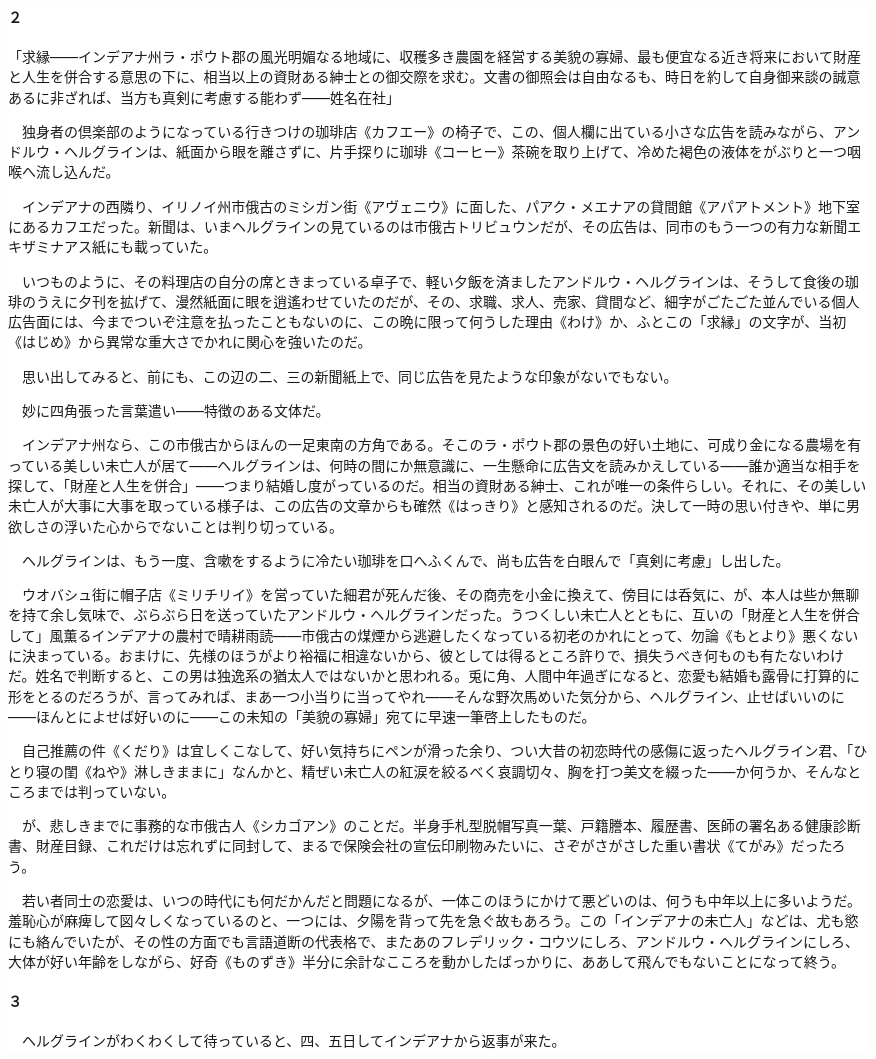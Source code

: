 

#### ２





「求縁――インデアナ州ラ・ポウト郡の風光明媚なる地域に、収穫多き農園を経営する美貌の寡婦、最も便宜なる近き将来において財産と人生を併合する意思の下に、相当以上の資財ある紳士との御交際を求む。文書の御照会は自由なるも、時日を約して自身御来談の誠意あるに非ざれば、当方も真剣に考慮する能わず――姓名在社」



　独身者の倶楽部のようになっている行きつけの珈琲店《カフエー》の椅子で、この、個人欄に出ている小さな広告を読みながら、アンドルウ・ヘルグラインは、紙面から眼を離さずに、片手探りに珈琲《コーヒー》茶碗を取り上げて、冷めた褐色の液体をがぶりと一つ咽喉へ流し込んだ。

　インデアナの西隣り、イリノイ州市俄古のミシガン街《アヴェニウ》に面した、パアク・メエナアの貸間館《アパアトメント》地下室にあるカフエだった。新聞は、いまヘルグラインの見ているのは市俄古トリビュウンだが、その広告は、同市のもう一つの有力な新聞エキザミナアス紙にも載っていた。

　いつものように、その料理店の自分の席ときまっている卓子で、軽い夕飯を済ましたアンドルウ・ヘルグラインは、そうして食後の珈琲のうえに夕刊を拡げて、漫然紙面に眼を逍遙わせていたのだが、その、求職、求人、売家、貸間など、細字がごたごた並んでいる個人広告面には、今までついぞ注意を払ったこともないのに、この晩に限って何うした理由《わけ》か、ふとこの「求縁」の文字が、当初《はじめ》から異常な重大さでかれに関心を強いたのだ。

　思い出してみると、前にも、この辺の二、三の新聞紙上で、同じ広告を見たような印象がないでもない。

　妙に四角張った言葉遣い――特徴のある文体だ。

　インデアナ州なら、この市俄古からほんの一足東南の方角である。そこのラ・ポウト郡の景色の好い土地に、可成り金になる農場を有っている美しい未亡人が居て――ヘルグラインは、何時の間にか無意識に、一生懸命に広告文を読みかえしている――誰か適当な相手を探して、「財産と人生を併合」――つまり結婚し度がっているのだ。相当の資財ある紳士、これが唯一の条件らしい。それに、その美しい未亡人が大事に大事を取っている様子は、この広告の文章からも確然《はっきり》と感知されるのだ。決して一時の思い付きや、単に男欲しさの浮いた心からでないことは判り切っている。

　ヘルグラインは、もう一度、含嗽をするように冷たい珈琲を口へふくんで、尚も広告を白眼んで「真剣に考慮」し出した。





　ウオバシュ街に帽子店《ミリチリイ》を営っていた細君が死んだ後、その商売を小金に換えて、傍目には呑気に、が、本人は些か無聊を持て余し気味で、ぶらぶら日を送っていたアンドルウ・ヘルグラインだった。うつくしい未亡人とともに、互いの「財産と人生を併合して」風薫るインデアナの農村で晴耕雨読――市俄古の煤煙から逃避したくなっている初老のかれにとって、勿論《もとより》悪くないに決まっている。おまけに、先様のほうがより裕福に相違ないから、彼としては得るところ許りで、損失うべき何ものも有たないわけだ。姓名で判断すると、この男は独逸系の猶太人ではないかと思われる。兎に角、人間中年過ぎになると、恋愛も結婚も露骨に打算的に形をとるのだろうが、言ってみれば、まあ一つ小当りに当ってやれ――そんな野次馬めいた気分から、ヘルグライン、止せばいいのに――ほんとによせば好いのに――この未知の「美貌の寡婦」宛てに早速一筆啓上したものだ。

　自己推薦の件《くだり》は宜しくこなして、好い気持ちにペンが滑った余り、つい大昔の初恋時代の感傷に返ったヘルグライン君、「ひとり寝の閨《ねや》淋しきままに」なんかと、精ぜい未亡人の紅涙を絞るべく哀調切々、胸を打つ美文を綴った――か何うか、そんなところまでは判っていない。

　が、悲しきまでに事務的な市俄古人《シカゴアン》のことだ。半身手札型脱帽写真一葉、戸籍謄本、履歴書、医師の署名ある健康診断書、財産目録、これだけは忘れずに同封して、まるで保険会社の宣伝印刷物みたいに、さぞがさがさした重い書状《てがみ》だったろう。





　若い者同士の恋愛は、いつの時代にも何だかんだと問題になるが、一体このほうにかけて悪どいのは、何うも中年以上に多いようだ。羞恥心が麻痺して図々しくなっているのと、一つには、夕陽を背って先を急ぐ故もあろう。この「インデアナの未亡人」などは、尤も慾にも絡んでいたが、その性の方面でも言語道断の代表格で、またあのフレデリック・コウツにしろ、アンドルウ・ヘルグラインにしろ、大体が好い年齢をしながら、好奇《ものずき》半分に余計なこころを動かしたばっかりに、ああして飛んでもないことになって終う。



#### ３




　ヘルグラインがわくわくして待っていると、四、五日してインデアナから返事が来た。

